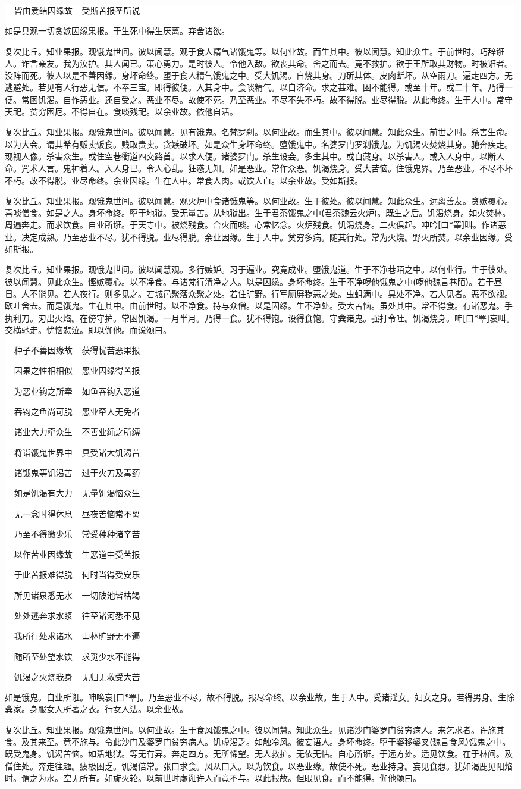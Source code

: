 &nbsp;&nbsp;&nbsp;&nbsp;皆由爱结因缘故&nbsp;&nbsp;&nbsp;&nbsp;受斯苦报圣所说


如是具观一切贪嫉因缘果报。于生死中得生厌离。弃舍诸欲。

复次比丘。知业果报。观饿鬼世间。彼以闻慧。观于食人精气诸饿鬼等。以何业故。而生其中。彼以闻慧。知此众生。于前世时。巧辞诳人。诈言亲友。我为汝护。其人闻已。策心勇力。是时彼人。令他入敌。欲丧其命。舍之而去。竟不救护。欲于王所取其财物。时被诳者。没阵而死。彼人以是不善因缘。身坏命终。堕于食人精气饿鬼之中。受大饥渴。自烧其身。刀斫其体。皮肉断坏。从空雨刀。遍走四方。无逃避处。若见有人行恶无信。不奉三宝。即得彼便。入其身中。食啖精气。以自济命。求之甚难。困不能得。或至十年。或二十年。乃得一便。常困饥渴。自作恶业。还自受之。恶业不尽。故使不死。乃至恶业。不尽不失不朽。故不得脱。业尽得脱。从此命终。生于人中。常守天祀。贫穷困厄。不得自在。食啖残祀。以余业故。依他自活。

复次比丘。知业果报。观饿鬼世间。彼以闻慧。见有饿鬼。名梵罗刹。以何业故。而生其中。彼以闻慧。知此众生。前世之时。杀害生命。以为大会。谓其希有贩卖饭食。贱取贵卖。贪嫉破坏。如是众生身坏命终。堕饿鬼中。名婆罗门罗刹饿鬼。为饥渴火焚烧其身。驰奔疾走。现视人像。杀害众生。或住空巷衢道四交路首。以求人便。诸婆罗门。杀生设会。多生其中。或自藏身。以杀害人。或入人身中。以断人命。咒术人言。鬼神着人。入人身已。令人心乱。狂惑无知。如是恶业。常作众恶。饥渴烧身。受大苦恼。住饿鬼界。乃至恶业。不尽不坏不朽。故不得脱。业尽命终。余业因缘。生在人中。常食人肉。或饮人血。以余业故。受如斯报。

复次比丘。知业果报。观饿鬼世间。彼以闻慧。观火炉中食诸饿鬼等。以何业故。生于彼处。彼以闻慧。知此众生。远离善友。贪嫉覆心。喜啖僧食。如是之人。身坏命终。堕于地狱。受无量苦。从地狱出。生于君茶饿鬼之中(君茶魏云火炉)。既生之后。饥渴烧身。如火焚林。周遍奔走。而求饮食。自业所诳。于天寺中。被烧残食。合火而啖。心常忆念。火炉残食。饥渴烧身。二火俱起。呻吟[口\*睪]叫。作诸恶业。决定成熟。乃至恶业不尽。犹不得脱。业尽得脱。余业因缘。生于人中。贫穷多病。随其行处。常为火烧。野火所焚。以余业因缘。受如斯报。

复次比丘。知业果报。观饿鬼世间。彼以闻慧观。多行嫉妒。习于遍业。究竟成业。堕饿鬼道。生于不净巷陌之中。以何业行。生于彼处。彼以闻慧。见此众生。悭嫉覆心。以不净食。与诸梵行清净之人。以是因缘。身坏命终。生于不净啰他饿鬼之中(啰他魏言巷陌)。若于昼日。人不能见。若人夜行。则多见之。若城邑聚落众聚之处。若住旷野。行军厕屏秽恶之处。虫蛆满中。臭处不净。若人见者。恶不欲视。欧吐舍去。而是饿鬼。生在其中。由前世时。以不净食。持与众僧。以是因缘。生不净处。受大苦恼。虽处其中。常不得食。有诸恶鬼。手执利刀。刃出火焰。在傍守护。常困饥渴。一月半月。乃得一食。犹不得饱。设得食饱。守粪诸鬼。强打令吐。饥渴烧身。呻[口\*睪]哀叫。交横驰走。忧恼悲泣。即以伽他。而说颂曰。

&nbsp;&nbsp;&nbsp;&nbsp;种子不善因缘故&nbsp;&nbsp;&nbsp;&nbsp;获得忧苦恶果报

&nbsp;&nbsp;&nbsp;&nbsp;因果之性相相似&nbsp;&nbsp;&nbsp;&nbsp;恶业因缘得苦报

&nbsp;&nbsp;&nbsp;&nbsp;为恶业钩之所牵&nbsp;&nbsp;&nbsp;&nbsp;如鱼吞钩入恶道

&nbsp;&nbsp;&nbsp;&nbsp;吞钩之鱼尚可脱&nbsp;&nbsp;&nbsp;&nbsp;恶业牵人无免者

&nbsp;&nbsp;&nbsp;&nbsp;诸业大力牵众生&nbsp;&nbsp;&nbsp;&nbsp;不善业绳之所缚

&nbsp;&nbsp;&nbsp;&nbsp;将诣饿鬼世界中&nbsp;&nbsp;&nbsp;&nbsp;具受诸大饥渴苦

&nbsp;&nbsp;&nbsp;&nbsp;诸饿鬼等饥渴苦&nbsp;&nbsp;&nbsp;&nbsp;过于火刀及毒药

&nbsp;&nbsp;&nbsp;&nbsp;如是饥渴有大力&nbsp;&nbsp;&nbsp;&nbsp;无量饥渴恼众生

&nbsp;&nbsp;&nbsp;&nbsp;无一念时得休息&nbsp;&nbsp;&nbsp;&nbsp;昼夜苦恼常不离

&nbsp;&nbsp;&nbsp;&nbsp;乃至不得微少乐&nbsp;&nbsp;&nbsp;&nbsp;常受种种诸辛苦

&nbsp;&nbsp;&nbsp;&nbsp;以作苦业因缘故&nbsp;&nbsp;&nbsp;&nbsp;生恶道中受苦报

&nbsp;&nbsp;&nbsp;&nbsp;于此苦报难得脱&nbsp;&nbsp;&nbsp;&nbsp;何时当得受安乐

&nbsp;&nbsp;&nbsp;&nbsp;所见诸泉悉无水&nbsp;&nbsp;&nbsp;&nbsp;一切陂池皆枯竭

&nbsp;&nbsp;&nbsp;&nbsp;处处逃奔求水浆&nbsp;&nbsp;&nbsp;&nbsp;往至诸河悉不见

&nbsp;&nbsp;&nbsp;&nbsp;我所行处求诸水&nbsp;&nbsp;&nbsp;&nbsp;山林旷野无不遍

&nbsp;&nbsp;&nbsp;&nbsp;随所至处望水饮&nbsp;&nbsp;&nbsp;&nbsp;求觅少水不能得

&nbsp;&nbsp;&nbsp;&nbsp;饥渴之火烧我身&nbsp;&nbsp;&nbsp;&nbsp;无归无救受大苦


如是饿鬼。自业所诳。呻唤哀[口\*睪]。乃至恶业不尽。故不得脱。报尽命终。以余业故。生于人中。受诸淫女。妇女之身。若得男身。生除粪家。身服女人所著之衣。行女人法。以余业故。

复次比丘。知业果报。观饿鬼世间。以何业故。生于食风饿鬼之中。彼以闻慧。知此众生。见诸沙门婆罗门贫穷病人。来乞求者。许施其食。及其来至。竟不施与。令此沙门及婆罗门贫穷病人。饥虚渴乏。如触冷风。彼妄语人。身坏命终。堕于婆移婆叉(魏言食风)饿鬼之中。既受鬼身。饥渴苦恼。如活地狱。等无有异。奔走四方。无所悕望。无人救护。无依无怙。自心所诳。于远方处。适见饮食。在于林间。及僧住处。奔走往趣。疲极困乏。饥渴倍常。张口求食。风从口入。以为饮食。以恶业缘。故使不死。恶业持身。妄见食想。犹如渴鹿见阳焰时。谓之为水。空无所有。如旋火轮。以前世时虚诳许人而竟不与。以此报故。但眼见食。而不能得。伽他颂曰。
